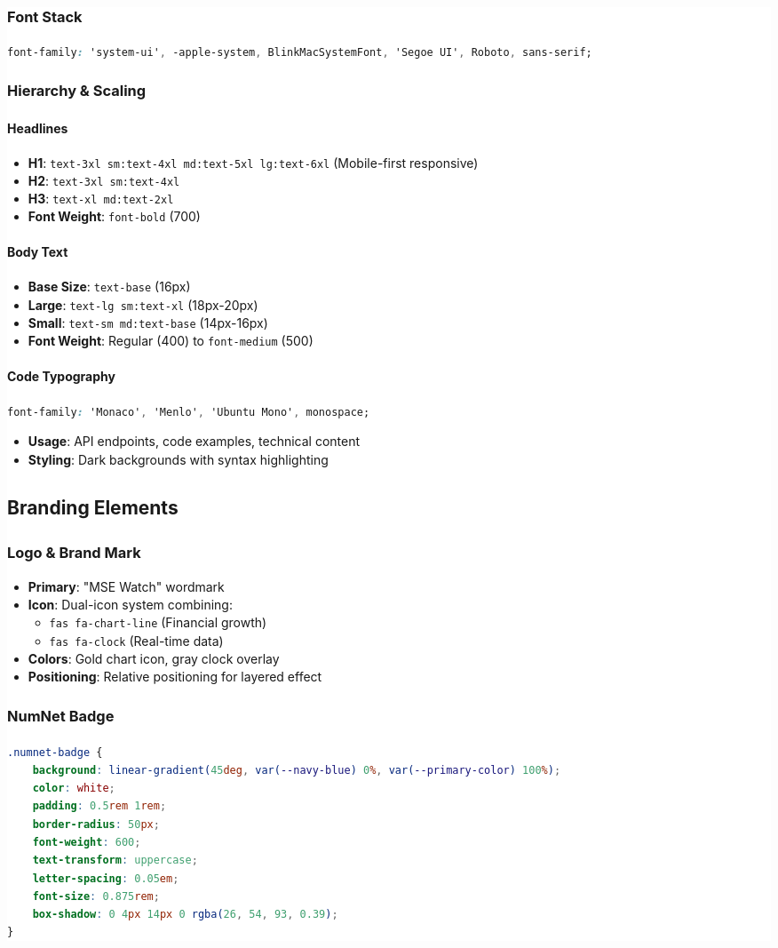 ### Font Stack
```css
font-family: 'system-ui', -apple-system, BlinkMacSystemFont, 'Segoe UI', Roboto, sans-serif;
```

### Hierarchy & Scaling

#### Headlines
- **H1**: `text-3xl sm:text-4xl md:text-5xl lg:text-6xl` (Mobile-first responsive)
- **H2**: `text-3xl sm:text-4xl` 
- **H3**: `text-xl md:text-2xl`
- **Font Weight**: `font-bold` (700)

#### Body Text
- **Base Size**: `text-base` (16px)
- **Large**: `text-lg sm:text-xl` (18px-20px)
- **Small**: `text-sm md:text-base` (14px-16px)
- **Font Weight**: Regular (400) to `font-medium` (500)

#### Code Typography
```css
font-family: 'Monaco', 'Menlo', 'Ubuntu Mono', monospace;
```
- **Usage**: API endpoints, code examples, technical content
- **Styling**: Dark backgrounds with syntax highlighting

## Branding Elements

### Logo & Brand Mark
- **Primary**: "MSE Watch" wordmark
- **Icon**: Dual-icon system combining:
  - `fas fa-chart-line` (Financial growth)
  - `fas fa-clock` (Real-time data)
- **Colors**: Gold chart icon, gray clock overlay
- **Positioning**: Relative positioning for layered effect

### NumNet Badge
```css
.numnet-badge {
    background: linear-gradient(45deg, var(--navy-blue) 0%, var(--primary-color) 100%);
    color: white;
    padding: 0.5rem 1rem;
    border-radius: 50px;
    font-weight: 600;
    text-transform: uppercase;
    letter-spacing: 0.05em;
    font-size: 0.875rem;
    box-shadow: 0 4px 14px 0 rgba(26, 54, 93, 0.39);
}
```
